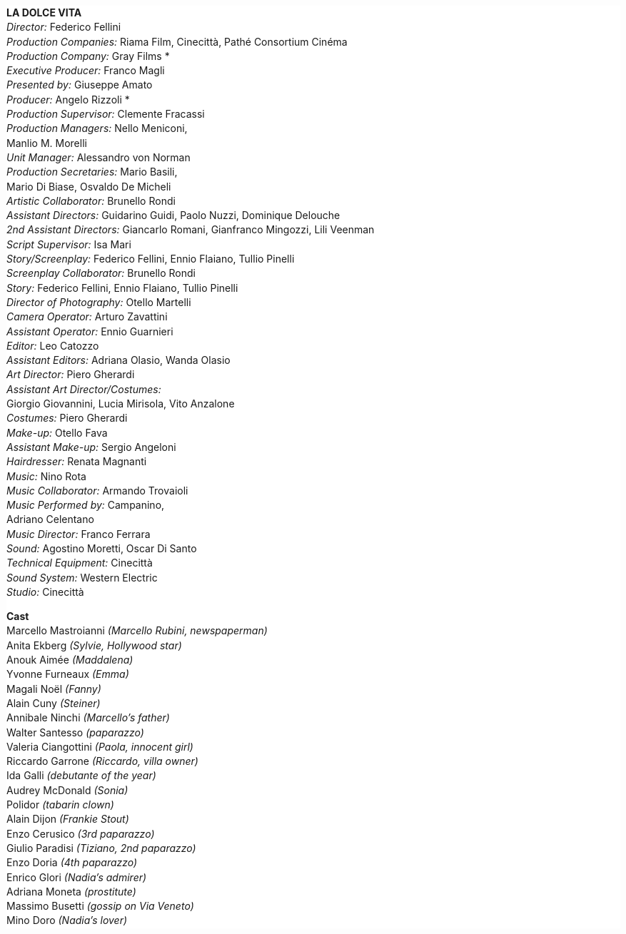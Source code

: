 **LA DOLCE VITA**  
_Director:_ Federico Fellini  
_Production Companies:_ Riama Film, Cinecittà, Pathé Consortium Cinéma  
_Production Company:_ Gray Films *  
_Executive Producer:_ Franco Magli  
_Presented by:_ Giuseppe Amato  
_Producer:_ Angelo Rizzoli *  
_Production Supervisor:_ Clemente Fracassi  
_Production Managers:_ Nello Meniconi,  
Manlio M. Morelli  
_Unit Manager:_ Alessandro von Norman  
_Production Secretaries:_ Mario Basili,  
Mario Di Biase, Osvaldo De Micheli  
_Artistic Collaborator:_ Brunello Rondi  
_Assistant Directors:_ Guidarino Guidi, Paolo Nuzzi, Dominique Delouche  
_2nd Assistant Directors:_ Giancarlo Romani, Gianfranco Mingozzi, Lili Veenman  
_Script Supervisor:_ Isa Mari  
_Story/Screenplay:_ Federico Fellini, Ennio Flaiano, Tullio Pinelli  
_Screenplay Collaborator:_ Brunello Rondi  
_Story:_ Federico Fellini, Ennio Flaiano, Tullio Pinelli  
_Director of Photography:_ Otello Martelli  
_Camera Operator:_ Arturo Zavattini  
_Assistant Operator:_ Ennio Guarnieri  
_Editor:_ Leo Catozzo  
_Assistant Editors:_ Adriana Olasio, Wanda Olasio  
_Art Director:_ Piero Gherardi  
_Assistant Art Director/Costumes:_  
Giorgio Giovannini, Lucia Mirisola, Vito Anzalone  
_Costumes:_ Piero Gherardi  
_Make-up:_ Otello Fava  
_Assistant Make-up:_ Sergio Angeloni  
_Hairdresser:_ Renata Magnanti  
_Music:_ Nino Rota  
_Music Collaborator:_ Armando Trovaioli  
_Music Performed by:_ Campanino,  
Adriano Celentano  
_Music Director:_ Franco Ferrara  
_Sound:_ Agostino Moretti, Oscar Di Santo  
_Technical Equipment:_ Cinecittà  
_Sound System:_ Western Electric  
_Studio:_ Cinecittà  

**Cast**  
Marcello Mastroianni _(Marcello Rubini, newspaperman)_  
Anita Ekberg _(Sylvie, Hollywood star)_  
Anouk Aimée _(Maddalena)_  
Yvonne Furneaux _(Emma)_  
Magali Noël _(Fanny)_  
Alain Cuny _(Steiner)_  
Annibale Ninchi _(Marcello’s father)_  
Walter Santesso _(paparazzo)_  
Valeria Ciangottini _(Paola, innocent girl)_  
Riccardo Garrone _(Riccardo, villa owner)_  
Ida Galli _(debutante of the year)_  
Audrey McDonald _(Sonia)_  
Polidor _(tabarin clown)_  
Alain Dijon _(Frankie Stout)_  
Enzo Cerusico _(3rd paparazzo)_  
Giulio Paradisi _(Tiziano, 2nd paparazzo)_  
Enzo Doria _(4th paparazzo)_  
Enrico Glori _(Nadia’s admirer)_  
Adriana Moneta _(prostitute)_  
Massimo Busetti _(gossip on Via Veneto)_  
Mino Doro _(Nadia’s lover)_  